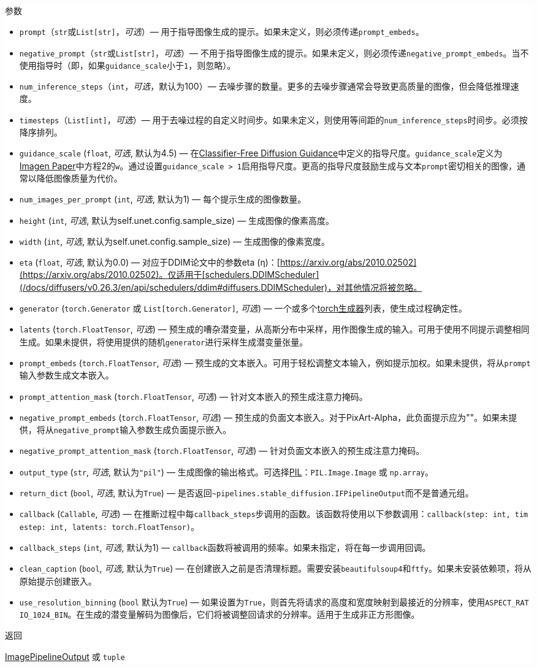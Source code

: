 参数

+   `prompt`（`str`或`List[str]`，*可选*）— 用于指导图像生成的提示。如果未定义，则必须传递`prompt_embeds`。

+   `negative_prompt`（`str`或`List[str]`，*可选*）— 不用于指导图像生成的提示。如果未定义，则必须传递`negative_prompt_embeds`。当不使用指导时（即，如果`guidance_scale`小于`1`，则忽略）。

+   `num_inference_steps`（`int`，*可选*，默认为100）— 去噪步骤的数量。更多的去噪步骤通常会导致更高质量的图像，但会降低推理速度。

+   `timesteps`（`List[int]`，*可选*）— 用于去噪过程的自定义时间步。如果未定义，则使用等间距的`num_inference_steps`时间步。必须按降序排列。

+   `guidance_scale` (`float`, *可选*, 默认为4.5) — 在[Classifier-Free Diffusion Guidance](https://arxiv.org/abs/2207.12598)中定义的指导尺度。`guidance_scale`定义为[Imagen Paper](https://arxiv.org/pdf/2205.11487.pdf)中方程2的`w`。通过设置`guidance_scale > 1`启用指导尺度。更高的指导尺度鼓励生成与文本`prompt`密切相关的图像，通常以降低图像质量为代价。

+   `num_images_per_prompt` (`int`, *可选*, 默认为1) — 每个提示生成的图像数量。

+   `height` (`int`, *可选*, 默认为self.unet.config.sample_size) — 生成图像的像素高度。

+   `width` (`int`, *可选*, 默认为self.unet.config.sample_size) — 生成图像的像素宽度。

+   `eta` (`float`, *可选*, 默认为0.0) — 对应于DDIM论文中的参数eta (η)：[https://arxiv.org/abs/2010.02502](https://arxiv.org/abs/2010.02502)。仅适用于[schedulers.DDIMScheduler](/docs/diffusers/v0.26.3/en/api/schedulers/ddim#diffusers.DDIMScheduler)，对其他情况将被忽略。

+   `generator` (`torch.Generator` 或 `List[torch.Generator]`, *可选*) — 一个或多个[torch生成器](https://pytorch.org/docs/stable/generated/torch.Generator.html)列表，使生成过程确定性。

+   `latents` (`torch.FloatTensor`, *可选*) — 预生成的嘈杂潜变量，从高斯分布中采样，用作图像生成的输入。可用于使用不同提示调整相同生成。如果未提供，将使用提供的随机`generator`进行采样生成潜变量张量。

+   `prompt_embeds` (`torch.FloatTensor`, *可选*) — 预生成的文本嵌入。可用于轻松调整文本输入，例如提示加权。如果未提供，将从`prompt`输入参数生成文本嵌入。

+   `prompt_attention_mask` (`torch.FloatTensor`, *可选*) — 针对文本嵌入的预生成注意力掩码。

+   `negative_prompt_embeds` (`torch.FloatTensor`, *可选*) — 预生成的负面文本嵌入。对于PixArt-Alpha，此负面提示应为""。如果未提供，将从`negative_prompt`输入参数生成负面提示嵌入。

+   `negative_prompt_attention_mask` (`torch.FloatTensor`, *可选*) — 针对负面文本嵌入的预生成注意力掩码。

+   `output_type` (`str`, *可选*, 默认为`"pil"`) — 生成图像的输出格式。可选择[PIL](https://pillow.readthedocs.io/en/stable/)：`PIL.Image.Image` 或 `np.array`。

+   `return_dict` (`bool`, *可选*, 默认为`True`) — 是否返回`~pipelines.stable_diffusion.IFPipelineOutput`而不是普通元组。

+   `callback` (`Callable`, *可选*) — 在推断过程中每`callback_steps`步调用的函数。该函数将使用以下参数调用：`callback(step: int, timestep: int, latents: torch.FloatTensor)`。

+   `callback_steps` (`int`, *可选*, 默认为1) — `callback`函数将被调用的频率。如果未指定，将在每一步调用回调。

+   `clean_caption` (`bool`, *可选*, 默认为`True`) — 在创建嵌入之前是否清理标题。需要安装`beautifulsoup4`和`ftfy`。如果未安装依赖项，将从原始提示创建嵌入。

+   `use_resolution_binning` (`bool` 默认为`True`) — 如果设置为`True`，则首先将请求的高度和宽度映射到最接近的分辨率，使用`ASPECT_RATIO_1024_BIN`。在生成的潜变量解码为图像后，它们将被调整回请求的分辨率。适用于生成非正方形图像。

返回

[ImagePipelineOutput](/docs/diffusers/v0.26.3/en/api/pipelines/stable_unclip#diffusers.ImagePipelineOutput) 或 `tuple`
